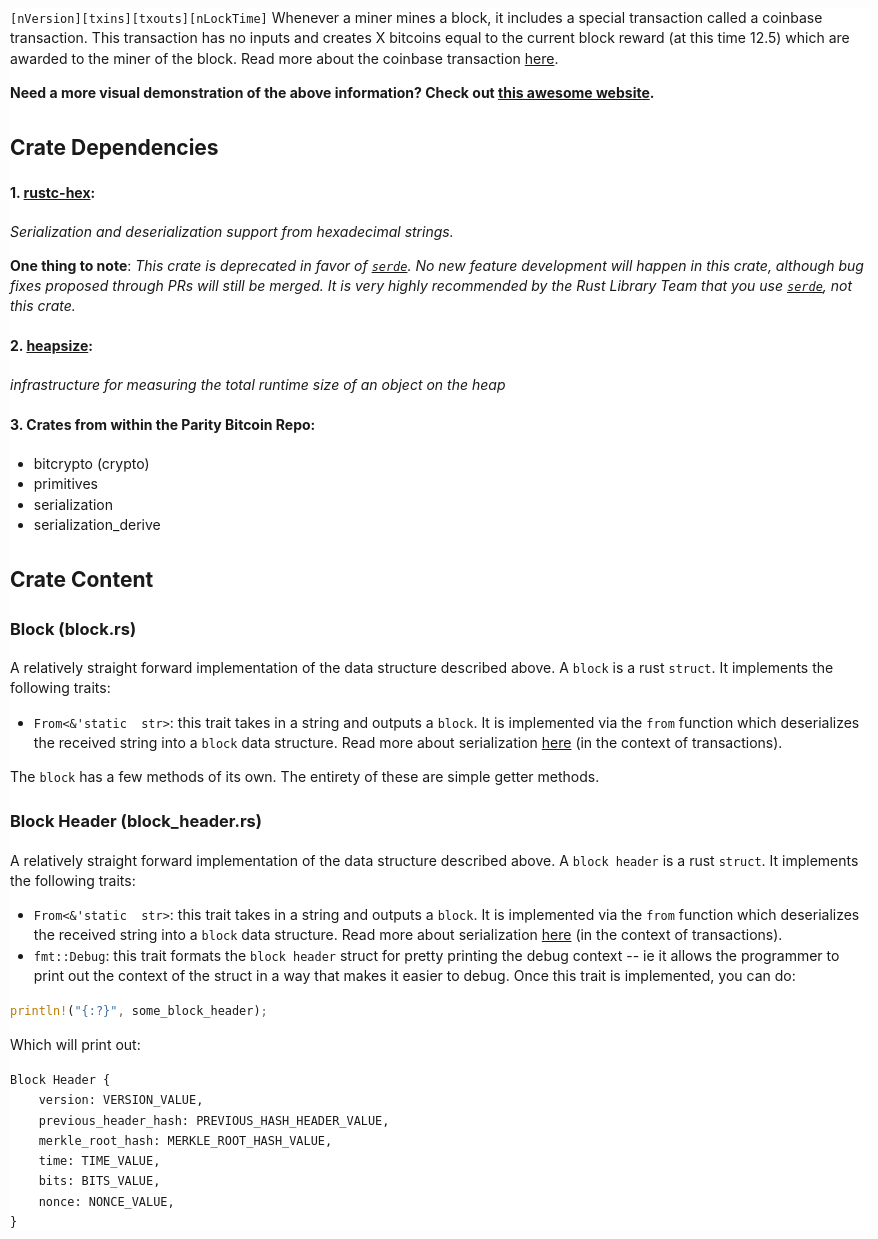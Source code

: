 ```[nVersion][txins][txouts][nLockTime]```
Whenever a miner mines a block, it includes a special transaction called a coinbase transaction. This transaction has no inputs and creates X bitcoins equal to the current block reward (at this time 12.5) which are awarded to the miner of the block. Read more about the coinbase transaction [here](https://github.com/bitcoinbook/bitcoinbook/blob/f8b883dcd4e3d1b9adf40fed59b7e898fbd9241f/ch10.asciidoc#the-coinbase-transaction).

**Need a more visual demonstration of the above information? Check out [this awesome website](https://anders.com/blockchain/).**

## Crate Dependencies
#### 1. [rustc-hex](https://crates.io/crates/rustc-hex): 
*Serialization and deserialization support from hexadecimal strings.*

**One thing to note**: *This crate is deprecated in favor of [`serde`](https://serde.rs/). No new feature development will happen in this crate, although bug fixes proposed through PRs will still be merged. It is very highly recommended by the Rust Library Team that you use [`serde`](https://serde.rs/), not this crate.*

#### 2. [heapsize](https://crates.io/crates/heapsize): 
*infrastructure for measuring the total runtime size of an object on the heap*

#### 3. Crates from within the Parity Bitcoin Repo:
* bitcrypto (crypto)
* primitives
* serialization
* serialization_derive

## Crate Content

### Block (block.rs)
A relatively straight forward implementation of the data structure described above. A `block` is a rust `struct`. It implements the following traits:
* ```From<&'static  str>```: this trait takes in a string and outputs a `block`. It is implemented via the `from` function which deserializes the received string into a `block` data structure. Read more about serialization [here](https://github.com/bitcoinbook/bitcoinbook/blob/develop/ch06.asciidoc#transaction-serializationoutputs) (in the context of transactions).

The `block` has a few methods of its own. The entirety of these are simple getter methods.

### Block Header (block_header.rs)
A relatively straight forward implementation of the data structure described above. A `block header` is a rust `struct`. It implements the following traits:
* ```From<&'static  str>```: this trait takes in a string and outputs a `block`. It is implemented via the `from` function which deserializes the received string into a `block` data structure. Read more about serialization [here](https://github.com/bitcoinbook/bitcoinbook/blob/develop/ch06.asciidoc#transaction-serializationoutputs) (in the context of transactions).
* `fmt::Debug`: this trait formats the `block header` struct for pretty printing the debug context -- ie it allows the programmer to print out the context of the struct in a way that makes it easier to debug. Once this trait is implemented, you can do:
```rust
println!("{:?}", some_block_header);
```
Which will print out:
```
Block Header {
    version: VERSION_VALUE,
    previous_header_hash: PREVIOUS_HASH_HEADER_VALUE,
    merkle_root_hash: MERKLE_ROOT_HASH_VALUE,
    time: TIME_VALUE,
    bits: BITS_VALUE,
    nonce: NONCE_VALUE,
}
```